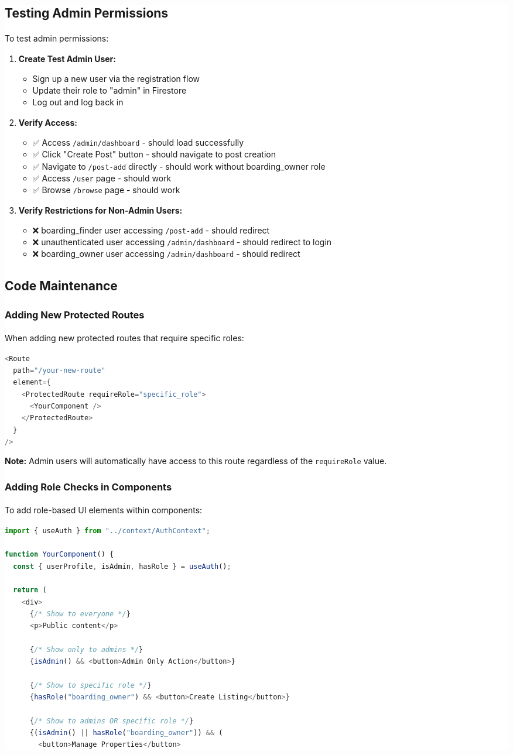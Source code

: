 ## Testing Admin Permissions

To test admin permissions:

1. **Create Test Admin User:**

   - Sign up a new user via the registration flow
   - Update their role to "admin" in Firestore
   - Log out and log back in

2. **Verify Access:**

   - ✅ Access `/admin/dashboard` - should load successfully
   - ✅ Click "Create Post" button - should navigate to post creation
   - ✅ Navigate to `/post-add` directly - should work without boarding_owner role
   - ✅ Access `/user` page - should work
   - ✅ Browse `/browse` page - should work

3. **Verify Restrictions for Non-Admin Users:**
   - ❌ boarding_finder user accessing `/post-add` - should redirect
   - ❌ unauthenticated user accessing `/admin/dashboard` - should redirect to login
   - ❌ boarding_owner user accessing `/admin/dashboard` - should redirect

## Code Maintenance

### Adding New Protected Routes

When adding new protected routes that require specific roles:

```javascript
<Route
  path="/your-new-route"
  element={
    <ProtectedRoute requireRole="specific_role">
      <YourComponent />
    </ProtectedRoute>
  }
/>
```

**Note:** Admin users will automatically have access to this route regardless of the `requireRole` value.

### Adding Role Checks in Components

To add role-based UI elements within components:

```javascript
import { useAuth } from "../context/AuthContext";

function YourComponent() {
  const { userProfile, isAdmin, hasRole } = useAuth();

  return (
    <div>
      {/* Show to everyone */}
      <p>Public content</p>

      {/* Show only to admins */}
      {isAdmin() && <button>Admin Only Action</button>}

      {/* Show to specific role */}
      {hasRole("boarding_owner") && <button>Create Listing</button>}

      {/* Show to admins OR specific role */}
      {(isAdmin() || hasRole("boarding_owner")) && (
        <button>Manage Properties</button>
```